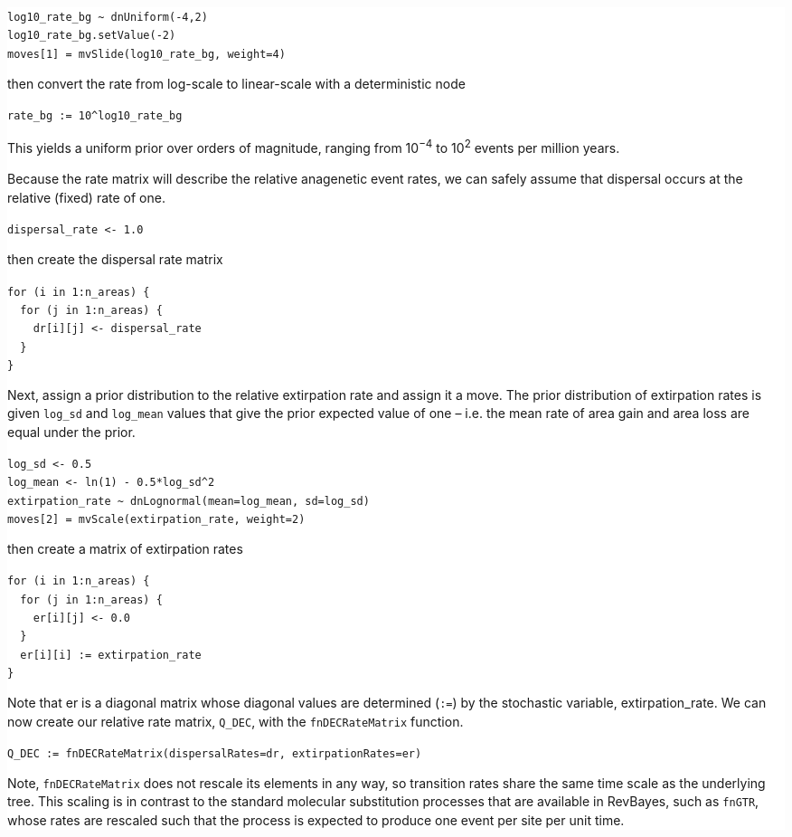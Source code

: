    log10_rate_bg ~ dnUniform(-4,2)
    log10_rate_bg.setValue(-2)
    moves[1] = mvSlide(log10_rate_bg, weight=4)

then convert the rate from log-scale to linear-scale with a
deterministic node

    rate_bg := 10^log10_rate_bg

This yields a uniform prior over orders of magnitude, ranging from
$10^{-4}$ to $10^2$ events per million years.

Because the rate matrix will describe the relative anagenetic event
rates, we can safely assume that dispersal occurs at the relative
(fixed) rate of one.

    dispersal_rate <- 1.0

then create the dispersal rate matrix

    for (i in 1:n_areas) {
      for (j in 1:n_areas) {
        dr[i][j] <- dispersal_rate
      }
    }

Next, assign a prior distribution to the relative extirpation rate and
assign it a move. The prior distribution of extirpation rates is given
`log_sd` and `log_mean` values that give the
prior expected value of one – i.e. the mean rate of area gain and area
loss are equal under the prior.

    log_sd <- 0.5
    log_mean <- ln(1) - 0.5*log_sd^2
    extirpation_rate ~ dnLognormal(mean=log_mean, sd=log_sd)
    moves[2] = mvScale(extirpation_rate, weight=2)

then create a matrix of extirpation rates

    for (i in 1:n_areas) {
      for (j in 1:n_areas) {
        er[i][j] <- 0.0       
      }
      er[i][i] := extirpation_rate
    }

Note that er is a diagonal matrix whose diagonal values are
determined (`:=`) by the stochastic variable,
extirpation_rate. We can now create our relative rate
matrix, `Q_DEC`, with the `fnDECRateMatrix`
function.

    Q_DEC := fnDECRateMatrix(dispersalRates=dr, extirpationRates=er)

Note, `fnDECRateMatrix` does not rescale its elements in any
way, so transition rates share the same time scale as the underlying
tree. This scaling is in contrast to the standard molecular substitution
processes that are available in RevBayes, such as `fnGTR`,
whose rates are rescaled such that the process is expected to produce
one event per site per unit time.
